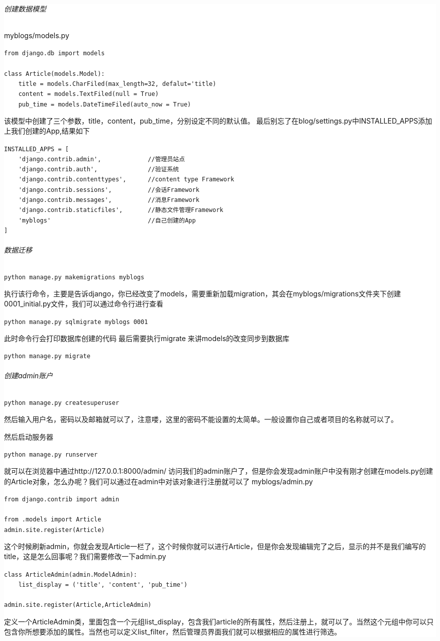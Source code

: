 ###### 创建数据模型
myblogs/models.py
```
from django.db import models

class Article(models.Model):
    title = models.CharFiled(max_length=32, defalut='title)
    content = models.TextFiled(null = True)
    pub_time = models.DateTimeFiled(auto_now = True)
```
该模型中创建了三个参数，title，content，pub_time，分别设定不同的默认值。
最后别忘了在blog/settings.py中INSTALLED_APPS添加上我们创建的App,结果如下
```
INSTALLED_APPS = [
    'django.contrib.admin',             //管理员站点
    'django.contrib.auth',              //验证系统
    'django.contrib.contenttypes',      //content type Framework
    'django.contrib.sessions',          //会话Framework
    'django.contrib.messages',          //消息Framework
    'django.contrib.staticfiles',       //静态文件管理Framework
    'myblogs'                           //自己创建的App
]
```
###### 数据迁移
```
python manage.py makemigrations myblogs
```
执行该行命令，主要是告诉django，你已经改变了models，需要重新加载migration，其会在myblogs/migrations文件夹下创建0001_initial.py文件，我们可以通过命令行进行查看
```
python manage.py sqlmigrate myblogs 0001
```
此时命令行会打印数据库创建的代码
最后需要执行migrate 来讲models的改变同步到数据库
```
python manage.py migrate
```
###### 创建admin账户
```
python manage.py createsuperuser
```
然后输入用户名，密码以及邮箱就可以了，注意喽，这里的密码不能设置的太简单。一般设置你自己或者项目的名称就可以了。

然后启动服务器
```
python manage.py runserver
```
就可以在浏览器中通过http://127.0.0.1:8000/admin/ 访问我们的admin账户了，但是你会发现admin账户中没有刚才创建在models.py创建的Article对象，怎么办呢？我们可以通过在admin中对该对象进行注册就可以了
myblogs/admin.py
```
from django.contrib import admin

from .models import Article
admin.site.register(Article)
```
这个时候刷新admin，你就会发现Article一栏了，这个时候你就可以进行Article，但是你会发现编辑完了之后，显示的并不是我们编写的title，这是怎么回事呢？我们需要修改一下admin.py
```
class ArticleAdmin(admin.ModelAdmin):
    list_display = ('title', 'content', 'pub_time')

admin.site.register(Article,ArticleAdmin)
```
定义一个ArticleAdmin类，里面包含一个元组list_display，包含我们article的所有属性，然后注册上，就可以了。当然这个元组中你可以只包含你所想要添加的属性。当然也可以定义list_filter，然后管理员界面我们就可以根据相应的属性进行筛选。
